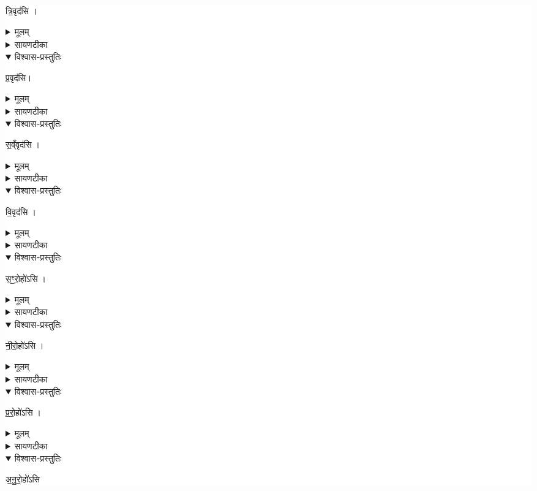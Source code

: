 त्रि॒वृद॑सि ।
</details>

<details><summary>मूलम्</summary></details>

<details><summary>सायणटीका</summary></details>

<details open><summary>विश्वास-प्रस्तुतिः</summary>

प्र॒वृद॑सि।
</details>

<details><summary>मूलम्</summary></details>

<details><summary>सायणटीका</summary></details>

<details open><summary>विश्वास-प्रस्तुतिः</summary>

स॒व्ँवृद॑सि ।
</details>

<details><summary>मूलम्</summary></details>

<details><summary>सायणटीका</summary></details>

<details open><summary>विश्वास-प्रस्तुतिः</summary>

वि॒वृद॑सि ।  
</details>

<details><summary>मूलम्</summary></details>

<details><summary>सायणटीका</summary></details>

<details open><summary>विश्वास-प्रस्तुतिः</summary>

स॒ꣳ॒रो॒हो॑ऽसि ।
</details>

<details><summary>मूलम्</summary></details>

<details><summary>सायणटीका</summary></details>

<details open><summary>विश्वास-प्रस्तुतिः</summary>

नी॒रो॒हो॑ऽसि ।
</details>

<details><summary>मूलम्</summary></details>

<details><summary>सायणटीका</summary></details>

<details open><summary>विश्वास-प्रस्तुतिः</summary>

प्र॒रो॒हो॑ऽसि ।
</details>

<details><summary>मूलम्</summary></details>

<details><summary>सायणटीका</summary></details>

<details open><summary>विश्वास-प्रस्तुतिः</summary>

अ॒नु॒रो॒हो॑ऽसि
</details>
